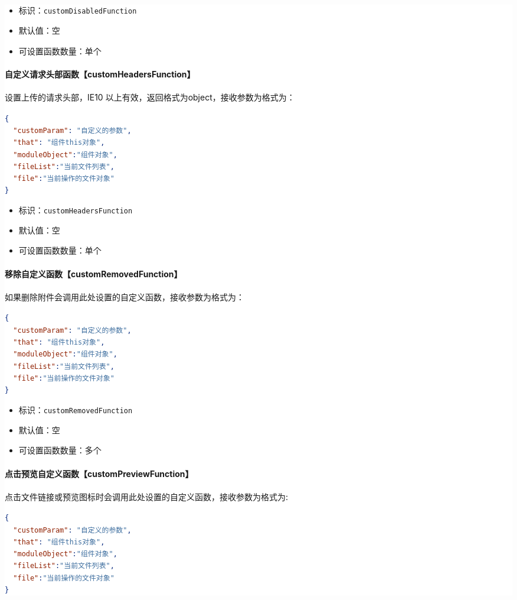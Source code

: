- 标识：`customDisabledFunction`

- 默认值：空

- 可设置函数数量：单个

#### 自定义请求头部函数【customHeadersFunction】

设置上传的请求头部，IE10 以上有效，返回格式为object，接收参数为格式为：

```json
{
  "customParam": "自定义的参数",
  "that": "组件this对象",
  "moduleObject":"组件对象",
  "fileList":"当前文件列表",
  "file":"当前操作的文件对象"
}
```

- 标识：`customHeadersFunction`

- 默认值：空

- 可设置函数数量：单个

#### 移除自定义函数【customRemovedFunction】

如果删除附件会调用此处设置的自定义函数，接收参数为格式为：

```json
{
  "customParam": "自定义的参数",
  "that": "组件this对象",
  "moduleObject":"组件对象",
  "fileList":"当前文件列表",
  "file":"当前操作的文件对象"
}
```

- 标识：`customRemovedFunction`

- 默认值：空

- 可设置函数数量：多个

#### 点击预览自定义函数【customPreviewFunction】

点击文件链接或预览图标时会调用此处设置的自定义函数，接收参数为格式为:

```json
{
  "customParam": "自定义的参数",
  "that": "组件this对象",
  "moduleObject":"组件对象",
  "fileList":"当前文件列表",
  "file":"当前操作的文件对象"
}
```
